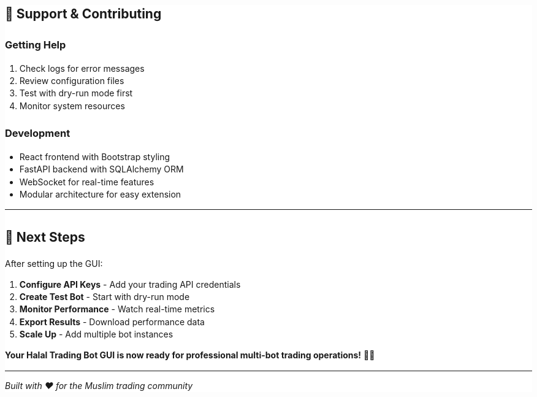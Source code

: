 ## 🤝 Support & Contributing

### **Getting Help**
1. Check logs for error messages
2. Review configuration files
3. Test with dry-run mode first
4. Monitor system resources

### **Development**
- React frontend with Bootstrap styling
- FastAPI backend with SQLAlchemy ORM
- WebSocket for real-time features
- Modular architecture for easy extension

---

## 🎯 Next Steps

After setting up the GUI:

1. **Configure API Keys** - Add your trading API credentials
2. **Create Test Bot** - Start with dry-run mode
3. **Monitor Performance** - Watch real-time metrics
4. **Export Results** - Download performance data
5. **Scale Up** - Add multiple bot instances

**Your Halal Trading Bot GUI is now ready for professional multi-bot trading operations!** 🚀🕌

---

*Built with ❤️ for the Muslim trading community*